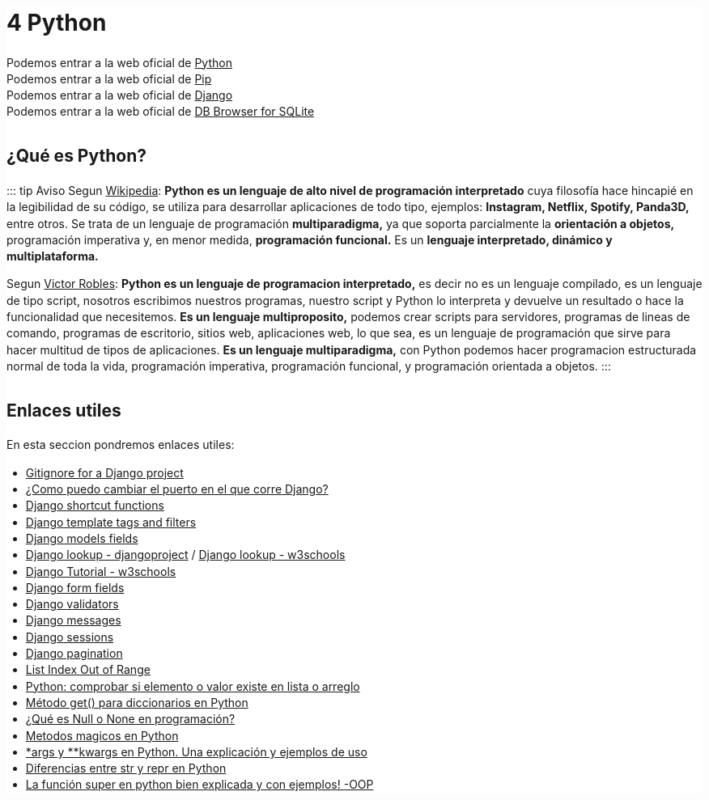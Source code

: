 # 4 Python

Podemos entrar a la web oficial de [Python](https://www.python.org/)<br>
Podemos entrar a la web oficial de [Pip](https://pypi.org/)<br>
Podemos entrar a la web oficial de [Django](https://www.djangoproject.com/)<br>
Podemos entrar a la web oficial de [DB Browser for SQLite](https://sqlitebrowser.org/)<br>

## ¿Qué es Python?

::: tip Aviso
Segun [Wikipedia](https://es.wikipedia.org/wiki/Python): **Python es un lenguaje de alto nivel de programación interpretado** cuya filosofía hace hincapié en la legibilidad de su código, se utiliza para desarrollar aplicaciones de todo tipo, ejemplos: **Instagram, Netflix, Spotify, Panda3D,** entre otros.​ Se trata de un lenguaje de programación **multiparadigma,** ya que soporta parcialmente la **orientación a objetos,** programación imperativa y, en menor medida, **programación funcional.** Es un **lenguaje interpretado, dinámico y multiplataforma.**

Segun [Victor Robles](https://www.udemy.com/course/master-en-python-aprender-python-django-flask-y-tkinter/learn/lecture/18350304#overview): **Python es un lenguaje de programacion interpretado,** es decir no es un lenguaje compilado, es un lenguaje de tipo script, nosotros escribimos nuestros programas, nuestro script y Python lo interpreta y devuelve un resultado o hace la funcionalidad que necesitemos. **Es un lenguaje multiproposito,** podemos crear scripts para servidores, programas de lineas de comando, programas de escritorio, sitios web, aplicaciones web, lo que sea, es un lenguaje de programación que sirve para hacer multitud de tipos de aplicaciones. **Es un lenguaje multiparadigma,** con Python podemos hacer programacion estructurada normal de toda la vida, programación imperativa, programación funcional, y programación orientada a objetos.
:::

## Enlaces utiles

En esta seccion pondremos enlaces utiles:

* [Gitignore for a Django project](https://djangowaves.com/tips-tricks/gitignore-for-a-django-project/)
* [¿Como puedo cambiar el puerto en el que corre Django?](https://platzi.com/discusiones/1318-django/40890-como-puedo-cambiar-el-puerto-en-el-que-corre-django/)
* [Django shortcut functions](https://docs.djangoproject.com/en/4.1/topics/http/shortcuts/)
* [Django template tags and filters](https://docs.djangoproject.com/en/4.1/ref/templates/builtins/)
* [Django models fields](https://docs.djangoproject.com/en/4.1/ref/models/fields/)
* [Django lookup - djangoproject](https://docs.djangoproject.com/en/4.1/ref/models/lookups/) / [Django lookup - w3schools](https://www.w3schools.com/django/django_ref_field_lookups.php)
* [Django Tutorial - w3schools](https://www.w3schools.com/django/index.php)
* [Django form fields](https://docs.djangoproject.com/en/4.1/ref/forms/fields/)
* [Django validators](https://docs.djangoproject.com/en/4.1/ref/validators/)
* [Django messages](https://docs.djangoproject.com/en/4.1/ref/contrib/messages/)
* [Django sessions](https://docs.djangoproject.com/en/4.1/topics/http/sessions/)
* [Django pagination](https://docs.djangoproject.com/en/4.1/topics/pagination/)
* [List Index Out of Range](https://www.freecodecamp.org/news/list-index-out-of-range-python-error-message-solved/)
* [Python: comprobar si elemento o valor existe en lista o arreglo](https://parzibyte.me/blog/2018/04/17/python-comprobar-elemento-valor-existe-lista-arreglo/)
* [Método get() para diccionarios en Python](https://es.acervolima.com/metodo-get-para-diccionarios-en-python/)
* [¿Qué es Null o None en programación?](https://cosasdedevs.com/diccionario-dev/que-es-null-none-programacion/#:~:text=None%20o%20null%20como%20se,de%20esa%20variable%20es%20desconocido.)
* [Metodos magicos en Python](https://www.tutorialsteacher.com/python/magic-methods-in-python)
* [*args y **kwargs en Python. Una explicación y ejemplos de uso](https://j2logo.com/args-y-kwargs-en-python/)
* [Diferencias entre str y repr en Python](https://www.analyticslane.com/2020/07/03/diferencias-entre-str-y-repr-en-python/)
* [La función super en python bien explicada y con ejemplos! -OOP](https://pythones.net/funcion-super-en-python-bien-explicada-ejemplos-oop/)
